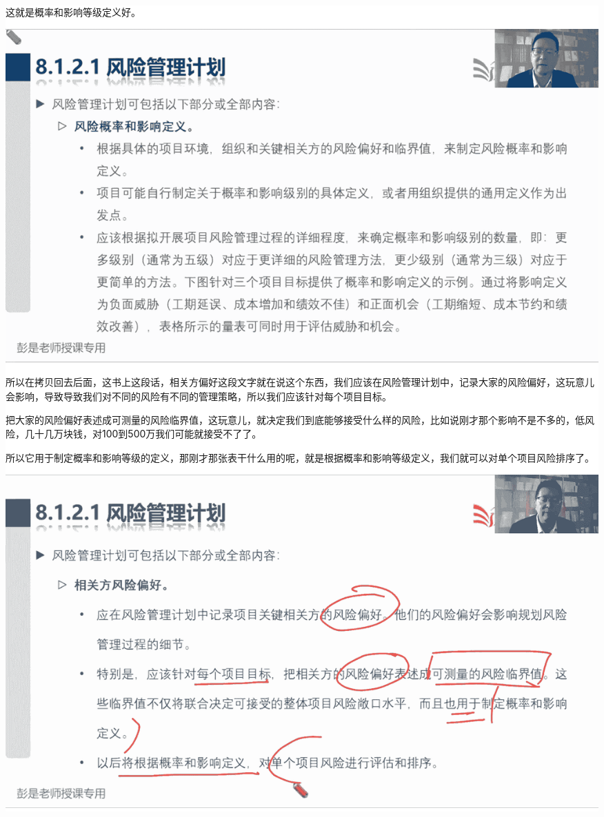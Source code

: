 这就是概率和影响等级定义好。

![](img/e2bcda4f00f9939e3717526406a20f18_41.png)

所以在拷贝回去后面，这书上这段话，相关方偏好这段文字就在说这个东西，我们应该在风险管理计划中，记录大家的风险偏好，这玩意儿会影响，导致导致我们对不同的风险有不同的管理策略，所以我们应该针对每个项目目标。

把大家的风险偏好表述成可测量的风险临界值，这玩意儿，就决定我们到底能够接受什么样的风险，比如说刚才那个影响不是不多的，低风险，几十几万块钱，对100到500万我们可能就接受不了了。

所以它用于制定概率和影响等级的定义，那刚才那张表干什么用的呢，就是根据概率和影响等级定义，我们就可以对单个项目风险排序了。



![](img/e2bcda4f00f9939e3717526406a20f18_43.png)
